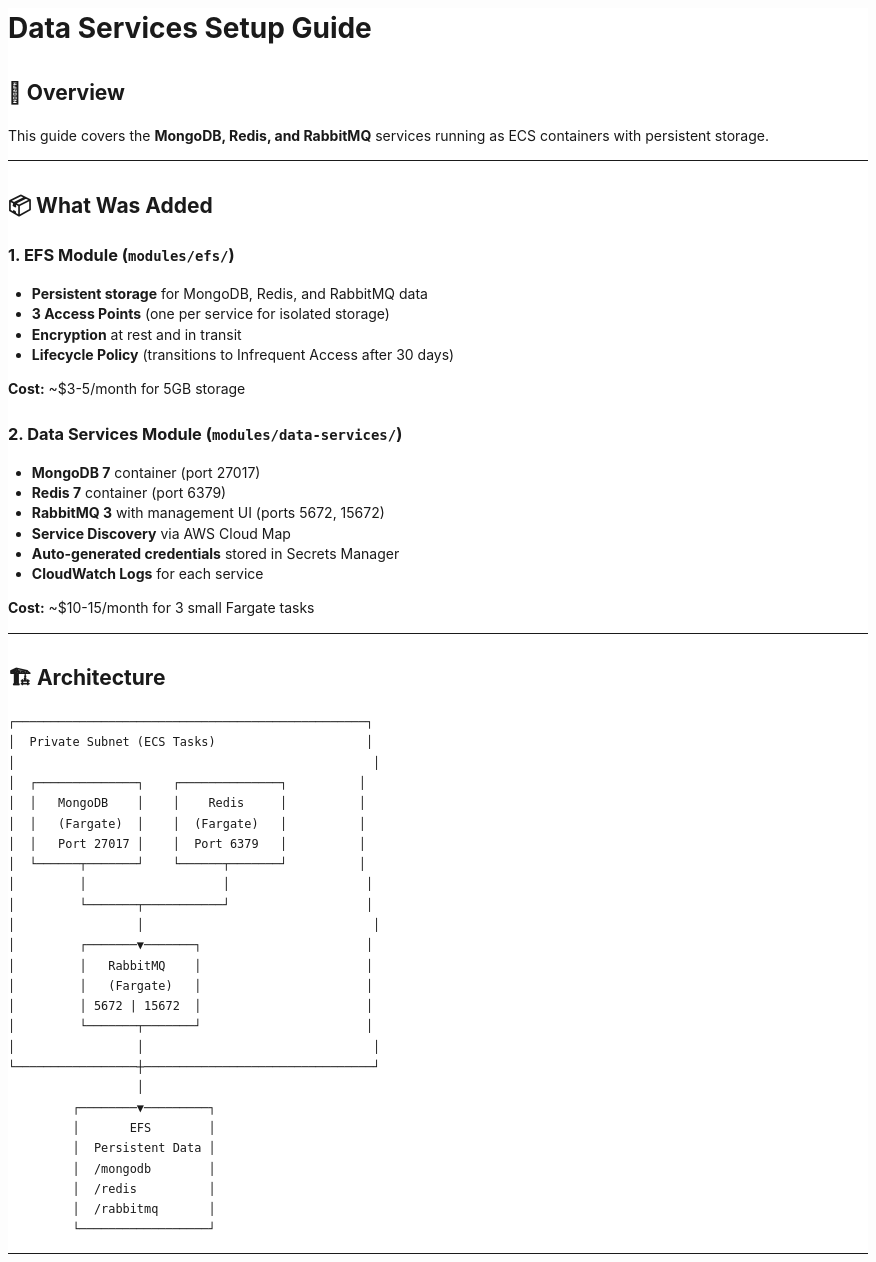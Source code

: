 # Data Services Setup Guide

## 🎯 Overview

This guide covers the **MongoDB, Redis, and RabbitMQ** services running as ECS containers with persistent storage.

---

## 📦 What Was Added

### **1. EFS Module** (`modules/efs/`)
- **Persistent storage** for MongoDB, Redis, and RabbitMQ data
- **3 Access Points** (one per service for isolated storage)
- **Encryption** at rest and in transit
- **Lifecycle Policy** (transitions to Infrequent Access after 30 days)

**Cost:** ~$3-5/month for 5GB storage

### **2. Data Services Module** (`modules/data-services/`)
- **MongoDB 7** container (port 27017)
- **Redis 7** container (port 6379)
- **RabbitMQ 3** with management UI (ports 5672, 15672)
- **Service Discovery** via AWS Cloud Map
- **Auto-generated credentials** stored in Secrets Manager
- **CloudWatch Logs** for each service

**Cost:** ~$10-15/month for 3 small Fargate tasks

---

## 🏗️ Architecture

```
┌─────────────────────────────────────────────────┐
│  Private Subnet (ECS Tasks)                     │
│                                                  │
│  ┌──────────────┐    ┌──────────────┐          │
│  │   MongoDB    │    │    Redis     │          │
│  │   (Fargate)  │    │  (Fargate)   │          │
│  │   Port 27017 │    │  Port 6379   │          │
│  └──────┬───────┘    └──────┬───────┘          │
│         │                   │                   │
│         └───────┬───────────┘                   │
│                 │                                │
│         ┌───────▼───────┐                       │
│         │   RabbitMQ    │                       │
│         │   (Fargate)   │                       │
│         │ 5672 | 15672  │                       │
│         └───────┬───────┘                       │
│                 │                                │
└─────────────────┼────────────────────────────────┘
                  │
         ┌────────▼─────────┐
         │       EFS        │
         │  Persistent Data │
         │  /mongodb        │
         │  /redis          │
         │  /rabbitmq       │
         └──────────────────┘
```

---